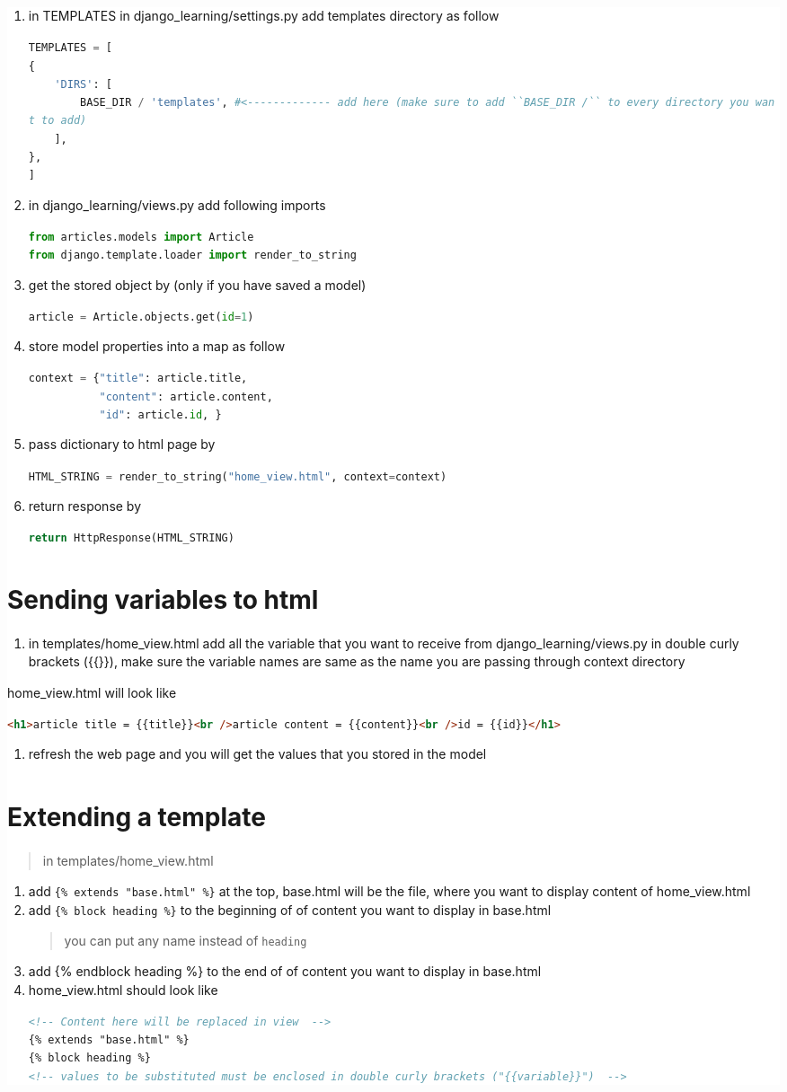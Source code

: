 1. in TEMPLATES in django_learning/settings.py add templates directory as follow
    ```python
    TEMPLATES = [
    {
        'DIRS': [
            BASE_DIR / 'templates', #<------------- add here (make sure to add ``BASE_DIR /`` to every directory you want to add)
        ],  
    },
    ]
    ```


1. in django_learning/views.py add following imports
    ```python
    from articles.models import Article
    from django.template.loader import render_to_string
    ```
1. get the stored object by (only if you have saved a model)

    ```python
    article = Article.objects.get(id=1)
    ```

1. store model properties into a map as follow
    ```python
    context = {"title": article.title,
               "content": article.content,
               "id": article.id, }
    ```

1. pass dictionary to html page by
    ```python
    HTML_STRING = render_to_string("home_view.html", context=context)
    ```

1. return response by
    ```python
    return HttpResponse(HTML_STRING)
    ```

# Sending variables to html
1. in templates/home_view.html add all the variable that you want to receive from django_learning/views.py in double curly brackets ({{}}), make sure the variable names are same as the name you are passing through context directory

home_view.html will look like
```html
<h1>article title = {{title}}<br />article content = {{content}}<br />id = {{id}}</h1>
```
1. refresh the web page and you will get the values that you stored in the model

# Extending a template
> in templates/home_view.html
1. add ``{% extends "base.html" %}`` at the top, base.html will be the file, where you want to display content of home_view.html
1. add ```{% block heading %}``` to the beginning of of content you want to display in base.html
    > you can put any name instead of ```heading```
1. add {% endblock heading %} to the end of of content you want to display in base.html
1. home_view.html should look like 
    ```html
    <!-- Content here will be replaced in view  -->
    {% extends "base.html" %}
    {% block heading %}
    <!-- values to be substituted must be enclosed in double curly brackets ("{{variable}}")  -->